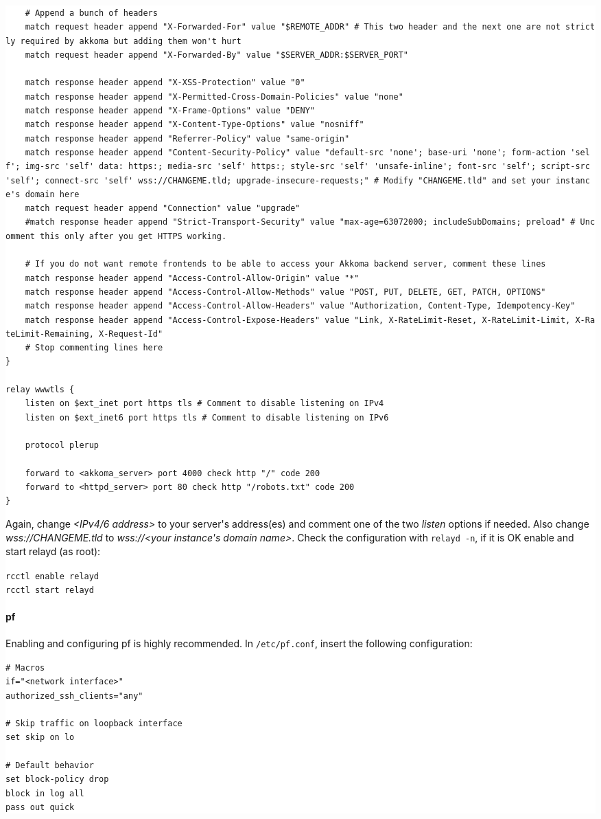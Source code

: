 ```
    # Append a bunch of headers
    match request header append "X-Forwarded-For" value "$REMOTE_ADDR" # This two header and the next one are not strictly required by akkoma but adding them won't hurt
    match request header append "X-Forwarded-By" value "$SERVER_ADDR:$SERVER_PORT"

    match response header append "X-XSS-Protection" value "0"
    match response header append "X-Permitted-Cross-Domain-Policies" value "none"
    match response header append "X-Frame-Options" value "DENY"
    match response header append "X-Content-Type-Options" value "nosniff"
    match response header append "Referrer-Policy" value "same-origin"
    match response header append "Content-Security-Policy" value "default-src 'none'; base-uri 'none'; form-action 'self'; img-src 'self' data: https:; media-src 'self' https:; style-src 'self' 'unsafe-inline'; font-src 'self'; script-src 'self'; connect-src 'self' wss://CHANGEME.tld; upgrade-insecure-requests;" # Modify "CHANGEME.tld" and set your instance's domain here
    match request header append "Connection" value "upgrade"
    #match response header append "Strict-Transport-Security" value "max-age=63072000; includeSubDomains; preload" # Uncomment this only after you get HTTPS working.

    # If you do not want remote frontends to be able to access your Akkoma backend server, comment these lines
    match response header append "Access-Control-Allow-Origin" value "*"
    match response header append "Access-Control-Allow-Methods" value "POST, PUT, DELETE, GET, PATCH, OPTIONS"
    match response header append "Access-Control-Allow-Headers" value "Authorization, Content-Type, Idempotency-Key"
    match response header append "Access-Control-Expose-Headers" value "Link, X-RateLimit-Reset, X-RateLimit-Limit, X-RateLimit-Remaining, X-Request-Id"
    # Stop commenting lines here
}

relay wwwtls {
    listen on $ext_inet port https tls # Comment to disable listening on IPv4
    listen on $ext_inet6 port https tls # Comment to disable listening on IPv6

    protocol plerup

    forward to <akkoma_server> port 4000 check http "/" code 200
    forward to <httpd_server> port 80 check http "/robots.txt" code 200
}
```
Again, change *<IPv4/6 address\>* to your server's address(es) and comment one of the two *listen* options if needed. Also change *wss://CHANGEME.tld* to *wss://<your instance's domain name\>*.
Check the configuration with `relayd -n`, if it is OK enable and start relayd (as root):
```
rcctl enable relayd
rcctl start relayd
```

#### pf
Enabling and configuring pf is highly recommended.
In `/etc/pf.conf`, insert the following configuration:
```
# Macros
if="<network interface>"
authorized_ssh_clients="any"

# Skip traffic on loopback interface
set skip on lo

# Default behavior
set block-policy drop
block in log all
pass out quick

```
